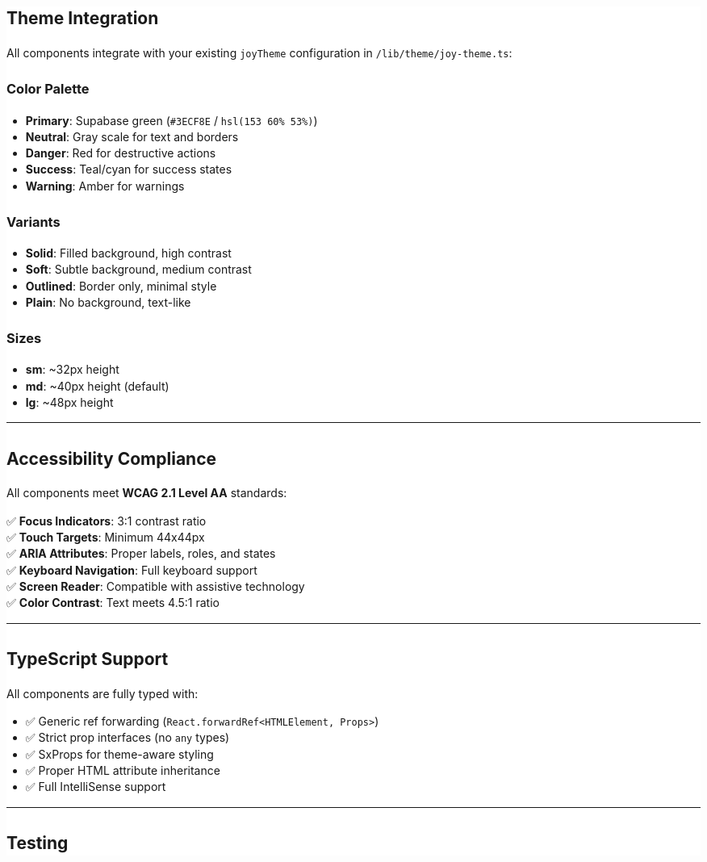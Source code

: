 
## Theme Integration

All components integrate with your existing `joyTheme` configuration in `/lib/theme/joy-theme.ts`:

### Color Palette
- **Primary**: Supabase green (`#3ECF8E` / `hsl(153 60% 53%)`)
- **Neutral**: Gray scale for text and borders
- **Danger**: Red for destructive actions
- **Success**: Teal/cyan for success states
- **Warning**: Amber for warnings

### Variants
- **Solid**: Filled background, high contrast
- **Soft**: Subtle background, medium contrast
- **Outlined**: Border only, minimal style
- **Plain**: No background, text-like

### Sizes
- **sm**: ~32px height
- **md**: ~40px height (default)
- **lg**: ~48px height

---

## Accessibility Compliance

All components meet **WCAG 2.1 Level AA** standards:

✅ **Focus Indicators**: 3:1 contrast ratio  
✅ **Touch Targets**: Minimum 44x44px  
✅ **ARIA Attributes**: Proper labels, roles, and states  
✅ **Keyboard Navigation**: Full keyboard support  
✅ **Screen Reader**: Compatible with assistive technology  
✅ **Color Contrast**: Text meets 4.5:1 ratio  

---

## TypeScript Support

All components are fully typed with:
- ✅ Generic ref forwarding (`React.forwardRef<HTMLElement, Props>`)
- ✅ Strict prop interfaces (no `any` types)
- ✅ SxProps for theme-aware styling
- ✅ Proper HTML attribute inheritance
- ✅ Full IntelliSense support

---

## Testing
